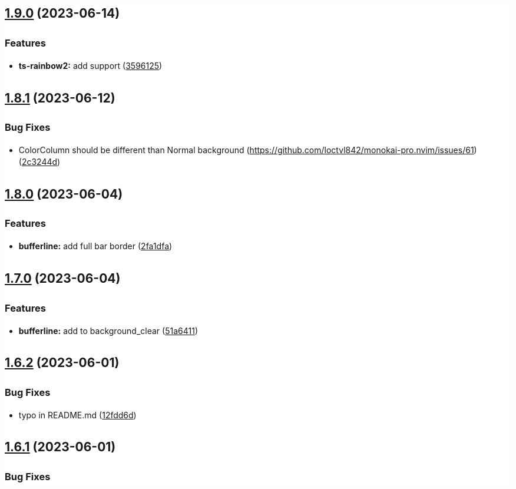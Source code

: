 ## [1.9.0](https://github.com/loctvl842/monokai-pro.nvim/compare/v1.8.1...v1.9.0) (2023-06-14)


### Features

* **ts-rainbow2:** add support ([3596125](https://github.com/loctvl842/monokai-pro.nvim/commit/3596125f06f9c165b3846134ff8e9d7586e9bc81))

## [1.8.1](https://github.com/loctvl842/monokai-pro.nvim/compare/v1.8.0...v1.8.1) (2023-06-12)


### Bug Fixes

* ColorColumn should be different than Normal background (https://github.com/loctvl842/monokai-pro.nvim/issues/61) ([2c3244d](https://github.com/loctvl842/monokai-pro.nvim/commit/2c3244df2ad94227279fd10cc3a3dbe628eb21ef))

## [1.8.0](https://github.com/loctvl842/monokai-pro.nvim/compare/v1.7.0...v1.8.0) (2023-06-04)


### Features

* **bufferline:** add full bar border ([2fa1dfa](https://github.com/loctvl842/monokai-pro.nvim/commit/2fa1dfa0404fbb0ef0eb1b3f6b12d25bdcbe8caa))

## [1.7.0](https://github.com/loctvl842/monokai-pro.nvim/compare/v1.6.2...v1.7.0) (2023-06-04)


### Features

* **bufferline:** add to background_clear ([51a6411](https://github.com/loctvl842/monokai-pro.nvim/commit/51a64114adf3d5e83ba44c434f818143bd2cd00f))

## [1.6.2](https://github.com/loctvl842/monokai-pro.nvim/compare/v1.6.1...v1.6.2) (2023-06-01)


### Bug Fixes

* typo in README.md ([12fdd6d](https://github.com/loctvl842/monokai-pro.nvim/commit/12fdd6d9baf117257492c79c16351b1100fa4074))

## [1.6.1](https://github.com/loctvl842/monokai-pro.nvim/compare/v1.6.0...v1.6.1) (2023-06-01)


### Bug Fixes
